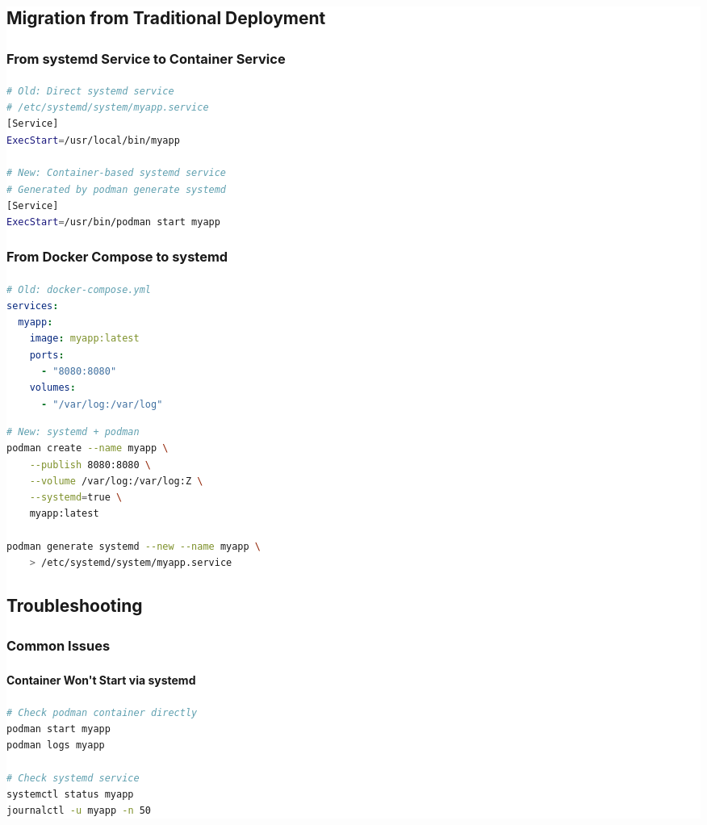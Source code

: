 ## Migration from Traditional Deployment

### From systemd Service to Container Service

```bash
# Old: Direct systemd service
# /etc/systemd/system/myapp.service
[Service]
ExecStart=/usr/local/bin/myapp

# New: Container-based systemd service
# Generated by podman generate systemd
[Service]
ExecStart=/usr/bin/podman start myapp
```

### From Docker Compose to systemd

```yaml
# Old: docker-compose.yml
services:
  myapp:
    image: myapp:latest
    ports:
      - "8080:8080"
    volumes:
      - "/var/log:/var/log"
```

```bash
# New: systemd + podman
podman create --name myapp \
    --publish 8080:8080 \
    --volume /var/log:/var/log:Z \
    --systemd=true \
    myapp:latest

podman generate systemd --new --name myapp \
    > /etc/systemd/system/myapp.service
```

## Troubleshooting

### Common Issues

#### Container Won't Start via systemd
```bash
# Check podman container directly
podman start myapp
podman logs myapp

# Check systemd service
systemctl status myapp
journalctl -u myapp -n 50
```
